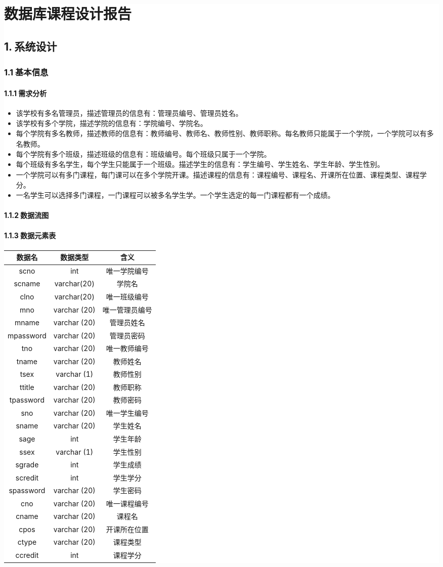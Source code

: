 # 数据库课程设计报告

## 1. 系统设计

### 1.1 基本信息

#### 1.1.1 需求分析

* 该学校有多名管理员，描述管理员的信息有：管理员编号、管理员姓名。
* 该学校有多个学院，描述学院的信息有：学院编号、学院名。
* 每个学院有多名教师，描述教师的信息有：教师编号、教师名、教师性别、教师职称。每名教师只能属于一个学院，一个学院可以有多名教师。
* 每个学院有多个班级，描述班级的信息有：班级编号。每个班级只属于一个学院。
* 每个班级有多名学生，每个学生只能属于一个班级。描述学生的信息有：学生编号、学生姓名、学生年龄、学生性别。
* 一个学院可以有多门课程，每门课可以在多个学院开课。描述课程的信息有：课程编号、课程名、开课所在位置、课程类型、课程学分。
* 一名学生可以选择多门课程，一门课程可以被多名学生学。一个学生选定的每一门课程都有一个成绩。

#### 1.1.2 数据流图

#### 1.1.3 数据元素表

|      数据名      |   数据类型   |      含义      |
| :--------------: | :----------: | :------------: |
|       scno       |     int      |  唯一学院编号  |
|      scname      | varchar(20)  |     学院名     |
|       clno       | varchar(20)  |  唯一班级编号  |
|       mno        | varchar (20) | 唯一管理员编号 |
|      mname       | varchar (20) |   管理员姓名   |
|    mpassword     | varchar (20) |   管理员密码   |
|       tno        | varchar (20) |  唯一教师编号  |
|      tname       | varchar (20) |    教师姓名    |
|       tsex       | varchar (1)  |    教师性别    |
|      ttitle      | varchar (20) |    教师职称    |
|    tpassword     | varchar (20) |    教师密码    |
|       sno        | varchar (20) |  唯一学生编号  |
|      sname       | varchar (20) |    学生姓名    |
|       sage       |     int      |    学生年龄    |
|       ssex       | varchar (1)  |    学生性别    |
|      sgrade      |     int      |    学生成绩    |
|     scredit      |     int      |    学生学分    |
|    spassword     | varchar (20) |    学生密码    |
|       cno        | varchar (20) |  唯一课程编号  |
|      cname       | varchar (20) |     课程名     |
|       cpos       | varchar (20) |  开课所在位置  |
|      ctype       | varchar (20) |    课程类型    |
|     ccredit      |     int      |    课程学分    |